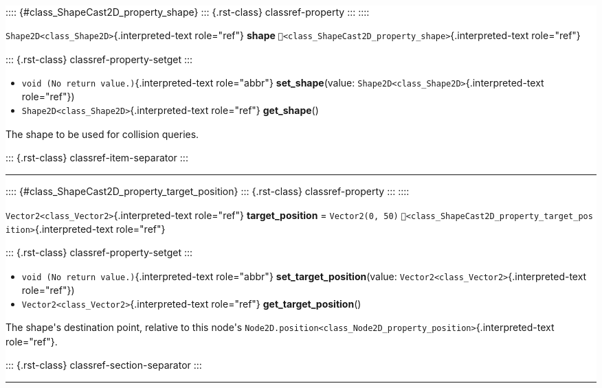 :::: {#class_ShapeCast2D_property_shape}
::: {.rst-class}
classref-property
:::
::::

`Shape2D<class_Shape2D>`{.interpreted-text role="ref"} **shape**
`🔗<class_ShapeCast2D_property_shape>`{.interpreted-text role="ref"}

::: {.rst-class}
classref-property-setget
:::

- `void (No return value.)`{.interpreted-text role="abbr"}
  **set_shape**(value: `Shape2D<class_Shape2D>`{.interpreted-text
  role="ref"})
- `Shape2D<class_Shape2D>`{.interpreted-text role="ref"} **get_shape**()

The shape to be used for collision queries.

::: {.rst-class}
classref-item-separator
:::

------------------------------------------------------------------------

:::: {#class_ShapeCast2D_property_target_position}
::: {.rst-class}
classref-property
:::
::::

`Vector2<class_Vector2>`{.interpreted-text role="ref"}
**target_position** = `Vector2(0, 50)`
`🔗<class_ShapeCast2D_property_target_position>`{.interpreted-text
role="ref"}

::: {.rst-class}
classref-property-setget
:::

- `void (No return value.)`{.interpreted-text role="abbr"}
  **set_target_position**(value:
  `Vector2<class_Vector2>`{.interpreted-text role="ref"})
- `Vector2<class_Vector2>`{.interpreted-text role="ref"}
  **get_target_position**()

The shape\'s destination point, relative to this node\'s
`Node2D.position<class_Node2D_property_position>`{.interpreted-text
role="ref"}.

::: {.rst-class}
classref-section-separator
:::

------------------------------------------------------------------------
